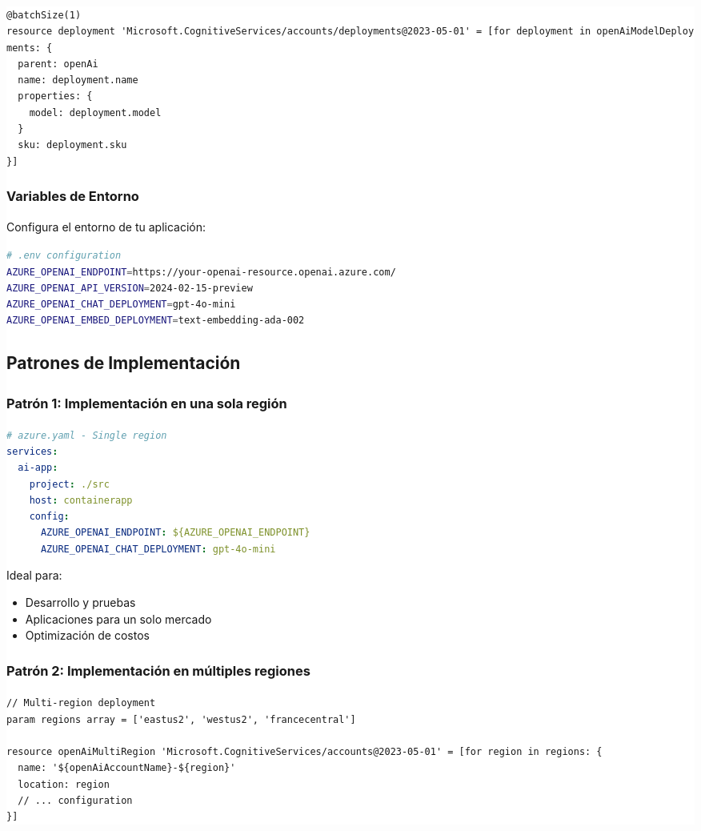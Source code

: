 ```bicep
@batchSize(1)
resource deployment 'Microsoft.CognitiveServices/accounts/deployments@2023-05-01' = [for deployment in openAiModelDeployments: {
  parent: openAi
  name: deployment.name
  properties: {
    model: deployment.model
  }
  sku: deployment.sku
}]
```

### Variables de Entorno

Configura el entorno de tu aplicación:

```bash
# .env configuration
AZURE_OPENAI_ENDPOINT=https://your-openai-resource.openai.azure.com/
AZURE_OPENAI_API_VERSION=2024-02-15-preview
AZURE_OPENAI_CHAT_DEPLOYMENT=gpt-4o-mini
AZURE_OPENAI_EMBED_DEPLOYMENT=text-embedding-ada-002
```

## Patrones de Implementación

### Patrón 1: Implementación en una sola región

```yaml
# azure.yaml - Single region
services:
  ai-app:
    project: ./src
    host: containerapp
    config:
      AZURE_OPENAI_ENDPOINT: ${AZURE_OPENAI_ENDPOINT}
      AZURE_OPENAI_CHAT_DEPLOYMENT: gpt-4o-mini
```

Ideal para:
- Desarrollo y pruebas
- Aplicaciones para un solo mercado
- Optimización de costos

### Patrón 2: Implementación en múltiples regiones

```bicep
// Multi-region deployment
param regions array = ['eastus2', 'westus2', 'francecentral']

resource openAiMultiRegion 'Microsoft.CognitiveServices/accounts@2023-05-01' = [for region in regions: {
  name: '${openAiAccountName}-${region}'
  location: region
  // ... configuration
}]
```
